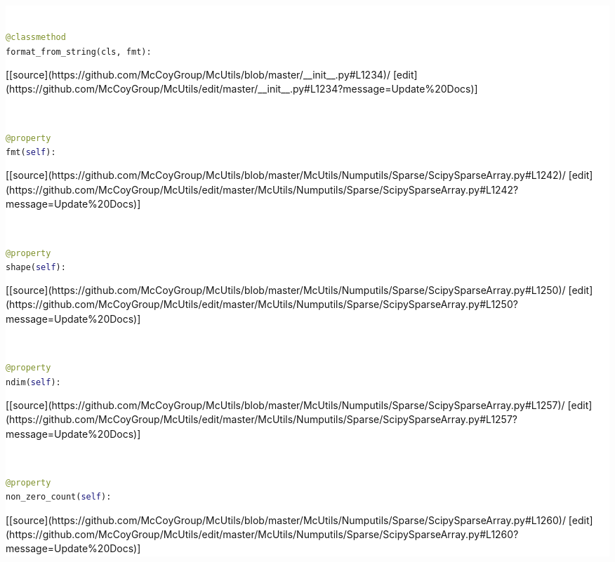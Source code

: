 
<a id="McUtils.McUtils.Numputils.Sparse.ScipySparseArray.format_from_string" class="docs-object-method">&nbsp;</a> 
```python
@classmethod
format_from_string(cls, fmt): 
```
<div class="docs-source-link" markdown="1">
[[source](https://github.com/McCoyGroup/McUtils/blob/master/__init__.py#L1234)/
[edit](https://github.com/McCoyGroup/McUtils/edit/master/__init__.py#L1234?message=Update%20Docs)]
</div>


<a id="McUtils.McUtils.Numputils.Sparse.ScipySparseArray.fmt" class="docs-object-method">&nbsp;</a> 
```python
@property
fmt(self): 
```
<div class="docs-source-link" markdown="1">
[[source](https://github.com/McCoyGroup/McUtils/blob/master/McUtils/Numputils/Sparse/ScipySparseArray.py#L1242)/
[edit](https://github.com/McCoyGroup/McUtils/edit/master/McUtils/Numputils/Sparse/ScipySparseArray.py#L1242?message=Update%20Docs)]
</div>


<a id="McUtils.McUtils.Numputils.Sparse.ScipySparseArray.shape" class="docs-object-method">&nbsp;</a> 
```python
@property
shape(self): 
```
<div class="docs-source-link" markdown="1">
[[source](https://github.com/McCoyGroup/McUtils/blob/master/McUtils/Numputils/Sparse/ScipySparseArray.py#L1250)/
[edit](https://github.com/McCoyGroup/McUtils/edit/master/McUtils/Numputils/Sparse/ScipySparseArray.py#L1250?message=Update%20Docs)]
</div>


<a id="McUtils.McUtils.Numputils.Sparse.ScipySparseArray.ndim" class="docs-object-method">&nbsp;</a> 
```python
@property
ndim(self): 
```
<div class="docs-source-link" markdown="1">
[[source](https://github.com/McCoyGroup/McUtils/blob/master/McUtils/Numputils/Sparse/ScipySparseArray.py#L1257)/
[edit](https://github.com/McCoyGroup/McUtils/edit/master/McUtils/Numputils/Sparse/ScipySparseArray.py#L1257?message=Update%20Docs)]
</div>


<a id="McUtils.McUtils.Numputils.Sparse.ScipySparseArray.non_zero_count" class="docs-object-method">&nbsp;</a> 
```python
@property
non_zero_count(self): 
```
<div class="docs-source-link" markdown="1">
[[source](https://github.com/McCoyGroup/McUtils/blob/master/McUtils/Numputils/Sparse/ScipySparseArray.py#L1260)/
[edit](https://github.com/McCoyGroup/McUtils/edit/master/McUtils/Numputils/Sparse/ScipySparseArray.py#L1260?message=Update%20Docs)]
</div>
